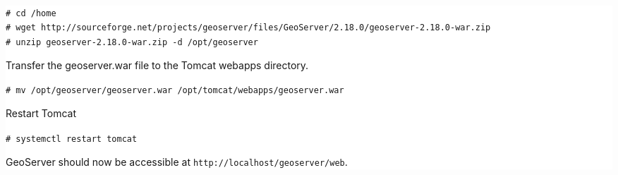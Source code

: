 ```
# cd /home
# wget http://sourceforge.net/projects/geoserver/files/GeoServer/2.18.0/geoserver-2.18.0-war.zip
# unzip geoserver-2.18.0-war.zip -d /opt/geoserver
```
Transfer the geoserver.war file to the Tomcat webapps directory.
```
# mv /opt/geoserver/geoserver.war /opt/tomcat/webapps/geoserver.war
```
Restart Tomcat
```
# systemctl restart tomcat
```
GeoServer should now be accessible at ```http://localhost/geoserver/web```.
